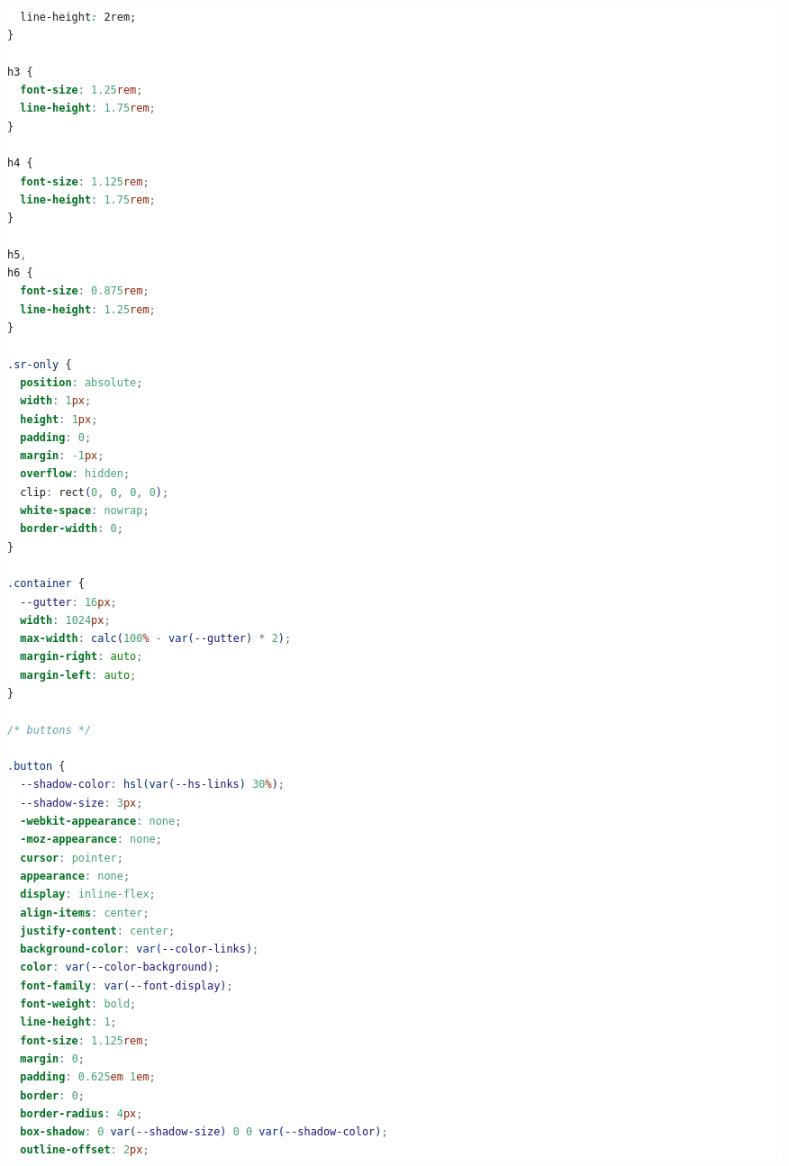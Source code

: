 ```css filename=app/styles/global.css
  line-height: 2rem;
}

h3 {
  font-size: 1.25rem;
  line-height: 1.75rem;
}

h4 {
  font-size: 1.125rem;
  line-height: 1.75rem;
}

h5,
h6 {
  font-size: 0.875rem;
  line-height: 1.25rem;
}

.sr-only {
  position: absolute;
  width: 1px;
  height: 1px;
  padding: 0;
  margin: -1px;
  overflow: hidden;
  clip: rect(0, 0, 0, 0);
  white-space: nowrap;
  border-width: 0;
}

.container {
  --gutter: 16px;
  width: 1024px;
  max-width: calc(100% - var(--gutter) * 2);
  margin-right: auto;
  margin-left: auto;
}

/* buttons */

.button {
  --shadow-color: hsl(var(--hs-links) 30%);
  --shadow-size: 3px;
  -webkit-appearance: none;
  -moz-appearance: none;
  cursor: pointer;
  appearance: none;
  display: inline-flex;
  align-items: center;
  justify-content: center;
  background-color: var(--color-links);
  color: var(--color-background);
  font-family: var(--font-display);
  font-weight: bold;
  line-height: 1;
  font-size: 1.125rem;
  margin: 0;
  padding: 0.625em 1em;
  border: 0;
  border-radius: 4px;
  box-shadow: 0 var(--shadow-size) 0 0 var(--shadow-color);
  outline-offset: 2px;
```